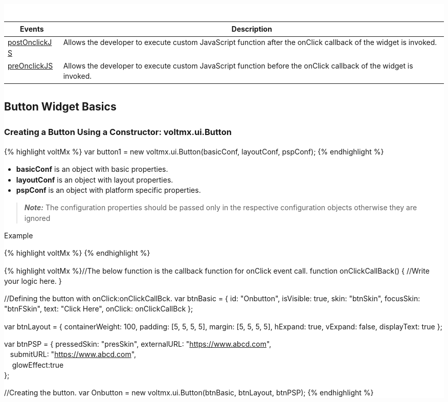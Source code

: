  

| Events | Description |
| --- | --- |
| [postOnclickJS](Button_Events.html#postOncl) | Allows the developer to execute custom JavaScript function after the onClick callback of the widget is invoked. |
| [preOnclickJS](Button_Events.html#preOncli) | Allows the developer to execute custom JavaScript function before the onClick callback of the widget is invoked. |

Button Widget Basics
--------------------

### Creating a Button Using a Constructor: voltmx.ui.Button

{% highlight voltMx %}
var button1 = new voltmx.ui.Button(basicConf, layoutConf, pspConf);
{% endhighlight %}

*   **basicConf** is an object with basic properties.
*   **layoutConf** is an object with layout properties.
*   **pspConf** is an object with platform specific properties.

> **_Note:_** The configuration properties should be passed only in the respective configuration objects otherwise they are ignored

Example

{% highlight voltMx %}
{% endhighlight %}

{% highlight voltMx %}//The below function is the callback function for onClick event call.
function onClickCallBack() {
    //Write your logic here.
}

//Defining the button with onClick:onClickCallBck.
var btnBasic = {
    id: "Onbutton",
    isVisible: true,
    skin: "btnSkin",
    focusSkin: "btnFSkin",
    text: "Click Here",
    onClick: onClickCallBck
};

var btnLayout = {
    containerWeight: 100,
    padding: [5, 5, 5, 5],
    margin: [5, 5, 5, 5],
    hExpand: true,
    vExpand: false,
    displayText: true
};

var btnPSP = {
    pressedSkin: "presSkin",
    externalURL: "https://www.abcd.com",   
    submitURL: "https://www.abcd.com",   
    glowEffect:true  
 };

 //Creating the button.
 var Onbutton = new voltmx.ui.Button(btnBasic, btnLayout, btnPSP);
{% endhighlight %}
